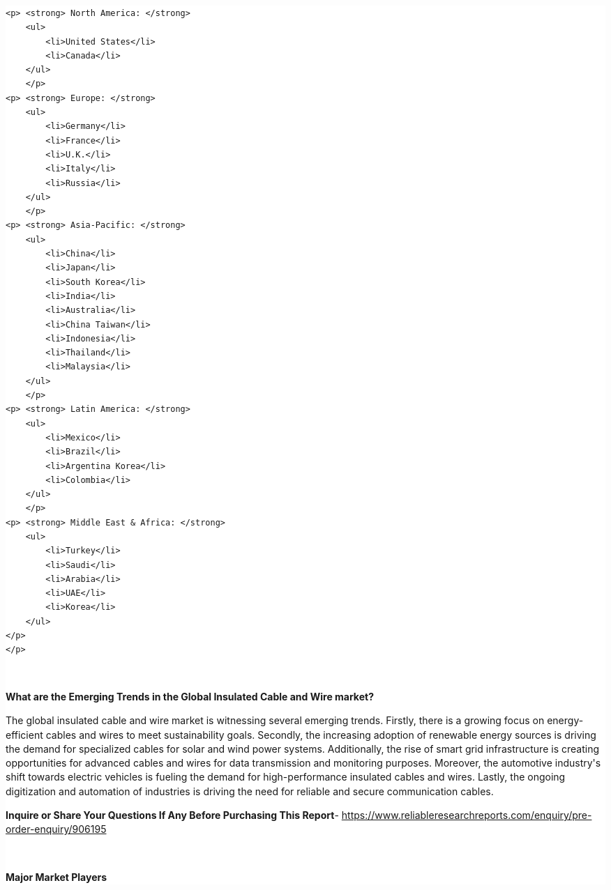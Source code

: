     <p> <strong> North America: </strong>
        <ul>
            <li>United States</li>
            <li>Canada</li>
        </ul>
        </p> 
    <p> <strong> Europe: </strong>
        <ul>
            <li>Germany</li>
            <li>France</li>
            <li>U.K.</li>
            <li>Italy</li>
            <li>Russia</li>
        </ul>
        </p> 
    <p> <strong> Asia-Pacific: </strong>
        <ul>
            <li>China</li>
            <li>Japan</li>
            <li>South Korea</li>
            <li>India</li>
            <li>Australia</li>
            <li>China Taiwan</li>
            <li>Indonesia</li>
            <li>Thailand</li>
            <li>Malaysia</li>
        </ul>
        </p> 
    <p> <strong> Latin America: </strong>
        <ul>
            <li>Mexico</li>
            <li>Brazil</li>
            <li>Argentina Korea</li>
            <li>Colombia</li>
        </ul>
        </p> 
    <p> <strong> Middle East & Africa: </strong>
        <ul>
            <li>Turkey</li>
            <li>Saudi</li>
            <li>Arabia</li>
            <li>UAE</li>
            <li>Korea</li>
        </ul>
    </p>
    </p>
<p>&nbsp;</p>
<p><strong>What are the Emerging Trends in the Global Insulated Cable and Wire market?</strong></p>
<p><p>The global insulated cable and wire market is witnessing several emerging trends. Firstly, there is a growing focus on energy-efficient cables and wires to meet sustainability goals. Secondly, the increasing adoption of renewable energy sources is driving the demand for specialized cables for solar and wind power systems. Additionally, the rise of smart grid infrastructure is creating opportunities for advanced cables and wires for data transmission and monitoring purposes. Moreover, the automotive industry's shift towards electric vehicles is fueling the demand for high-performance insulated cables and wires. Lastly, the ongoing digitization and automation of industries is driving the need for reliable and secure communication cables.</p></p>
<p><strong>Inquire or Share Your Questions If Any Before Purchasing This Report</strong>- <a href="https://www.reliableresearchreports.com/enquiry/pre-order-enquiry/906195">https://www.reliableresearchreports.com/enquiry/pre-order-enquiry/906195</a></p>
<p>&nbsp;</p>
<p><strong>Major Market Players</strong></p>